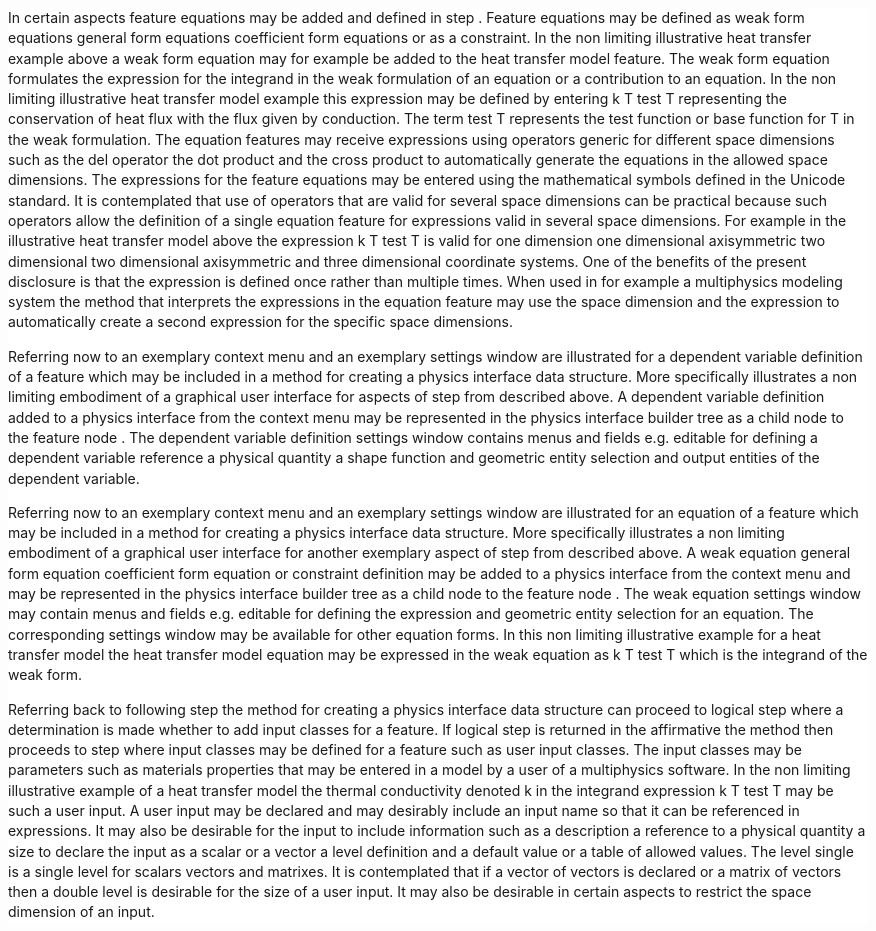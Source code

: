 In certain aspects feature equations may be added and defined in step . Feature equations may be defined as weak form equations general form equations coefficient form equations or as a constraint. In the non limiting illustrative heat transfer example above a weak form equation may for example be added to the heat transfer model feature. The weak form equation formulates the expression for the integrand in the weak formulation of an equation or a contribution to an equation. In the non limiting illustrative heat transfer model example this expression may be defined by entering k T test T representing the conservation of heat flux with the flux given by conduction. The term test T represents the test function or base function for T in the weak formulation. The equation features may receive expressions using operators generic for different space dimensions such as the del operator the dot product and the cross product to automatically generate the equations in the allowed space dimensions. The expressions for the feature equations may be entered using the mathematical symbols defined in the Unicode standard. It is contemplated that use of operators that are valid for several space dimensions can be practical because such operators allow the definition of a single equation feature for expressions valid in several space dimensions. For example in the illustrative heat transfer model above the expression k T test T is valid for one dimension one dimensional axisymmetric two dimensional two dimensional axisymmetric and three dimensional coordinate systems. One of the benefits of the present disclosure is that the expression is defined once rather than multiple times. When used in for example a multiphysics modeling system the method that interprets the expressions in the equation feature may use the space dimension and the expression to automatically create a second expression for the specific space dimensions.

Referring now to an exemplary context menu and an exemplary settings window are illustrated for a dependent variable definition of a feature which may be included in a method for creating a physics interface data structure. More specifically illustrates a non limiting embodiment of a graphical user interface for aspects of step from described above. A dependent variable definition added to a physics interface from the context menu may be represented in the physics interface builder tree as a child node to the feature node . The dependent variable definition settings window contains menus and fields e.g. editable for defining a dependent variable reference a physical quantity a shape function and geometric entity selection and output entities of the dependent variable.

Referring now to an exemplary context menu and an exemplary settings window are illustrated for an equation of a feature which may be included in a method for creating a physics interface data structure. More specifically illustrates a non limiting embodiment of a graphical user interface for another exemplary aspect of step from described above. A weak equation general form equation coefficient form equation or constraint definition may be added to a physics interface from the context menu and may be represented in the physics interface builder tree as a child node to the feature node . The weak equation settings window may contain menus and fields e.g. editable for defining the expression and geometric entity selection for an equation. The corresponding settings window may be available for other equation forms. In this non limiting illustrative example for a heat transfer model the heat transfer model equation may be expressed in the weak equation as k T test T which is the integrand of the weak form.

Referring back to following step the method for creating a physics interface data structure can proceed to logical step where a determination is made whether to add input classes for a feature. If logical step is returned in the affirmative the method then proceeds to step where input classes may be defined for a feature such as user input classes. The input classes may be parameters such as materials properties that may be entered in a model by a user of a multiphysics software. In the non limiting illustrative example of a heat transfer model the thermal conductivity denoted k in the integrand expression k T test T may be such a user input. A user input may be declared and may desirably include an input name so that it can be referenced in expressions. It may also be desirable for the input to include information such as a description a reference to a physical quantity a size to declare the input as a scalar or a vector a level definition and a default value or a table of allowed values. The level single is a single level for scalars vectors and matrixes. It is contemplated that if a vector of vectors is declared or a matrix of vectors then a double level is desirable for the size of a user input. It may also be desirable in certain aspects to restrict the space dimension of an input.
